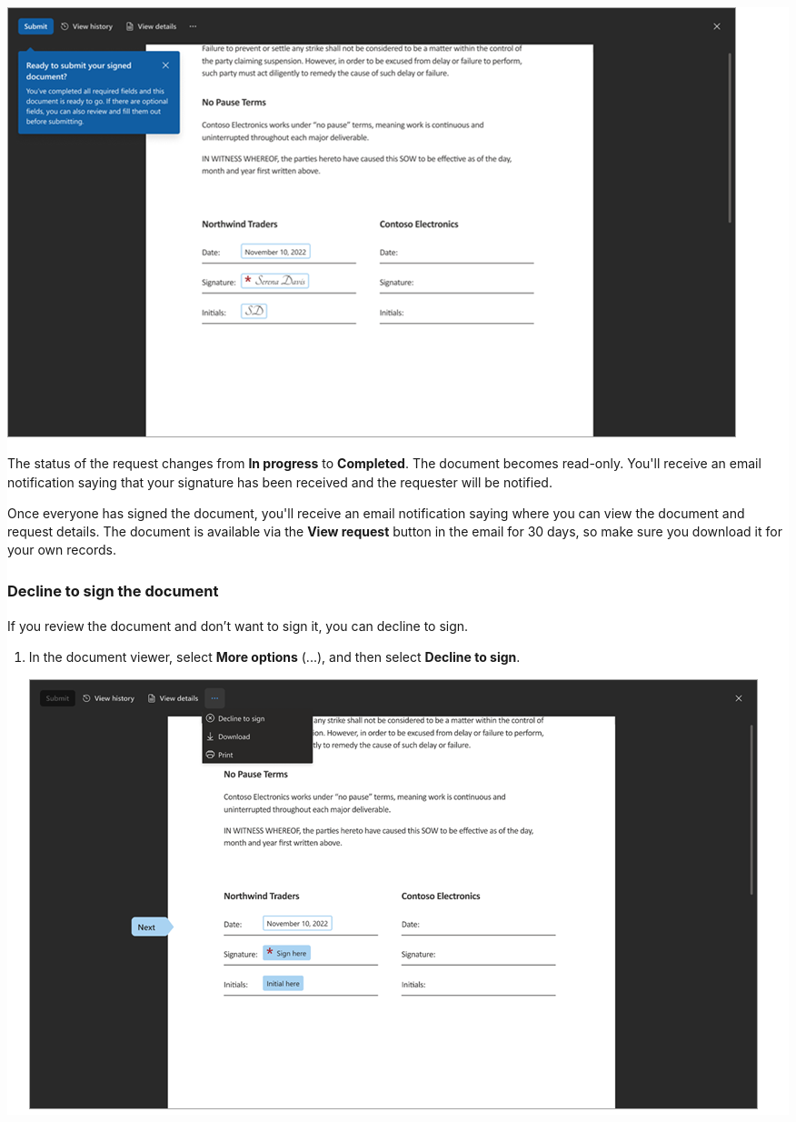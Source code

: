 ![Screenshot of the completed document showing the Submit button.](../media/content-understanding/esignature-submit-dark.png)

The status of the request changes from **In progress** to **Completed**. The document becomes read-only. You'll receive an email notification saying that your signature has been received and the requester will be notified.

Once everyone has signed the document, you'll receive an email notification saying where you can view the document and request details. The document is available via the **View request** button in the email for 30 days, so make sure you download it for your own records.

### Decline to sign the document

If you review the document and don’t want to sign it, you can decline to sign.

1. In the document viewer, select **More options** (...), and then select **Decline to sign**.

    ![Screenshot of the document viewer showing the Decline to sign button.](../media/content-understanding/esignature-more-options-decline-to-sign-dark.png)
